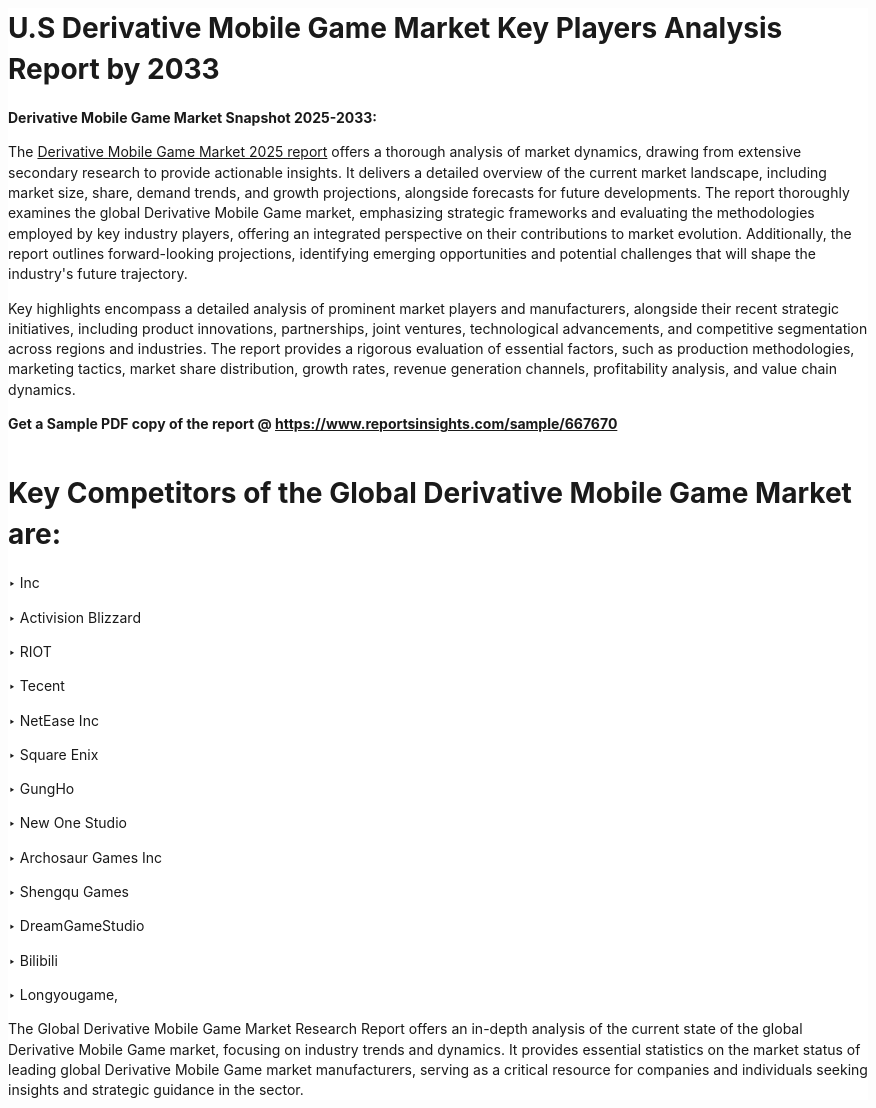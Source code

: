 # U.S Derivative Mobile Game Market Key Players Analysis Report by 2033

<strong>Derivative Mobile Game Market Snapshot 2025-2033:</strong>

 The <a href=https://www.reportsinsights.com/sample/667670>Derivative Mobile Game Market 2025 report</a> offers a thorough analysis of market dynamics, drawing from extensive secondary research to provide actionable insights. It delivers a detailed overview of the current market landscape, including market size, share, demand trends, and growth projections, alongside forecasts for future developments. The report thoroughly examines the global Derivative Mobile Game market, emphasizing strategic frameworks and evaluating the methodologies employed by key industry players, offering an integrated perspective on their contributions to market evolution. Additionally, the report outlines forward-looking projections, identifying emerging opportunities and potential challenges that will shape the industry's future trajectory.

Key highlights encompass a detailed analysis of prominent market players and manufacturers, alongside their recent strategic initiatives, including product innovations, partnerships, joint ventures, technological advancements, and competitive segmentation across regions and industries. The report provides a rigorous evaluation of essential factors, such as production methodologies, marketing tactics, market share distribution, growth rates, revenue generation channels, profitability analysis, and value chain dynamics.

<strong>Get a Sample PDF copy of the report @ <a href=https://www.reportsinsights.com/sample/667670>https://www.reportsinsights.com/sample/667670</a></strong>

# <strong>Key Competitors of the Global Derivative Mobile Game Market are:</strong>

‣ Inc

‣ Activision Blizzard

‣ RIOT

‣ Tecent

‣ NetEase Inc

‣ Square Enix

‣ GungHo

‣ New One Studio

‣ Archosaur Games Inc

‣ Shengqu Games

‣ DreamGameStudio

‣ Bilibili

‣ Longyougame,

The Global Derivative Mobile Game Market Research Report offers an in-depth analysis of the current state of the global Derivative Mobile Game market, focusing on industry trends and dynamics. It provides essential statistics on the market status of leading global Derivative Mobile Game market manufacturers, serving as a critical resource for companies and individuals seeking insights and strategic guidance in the sector.
